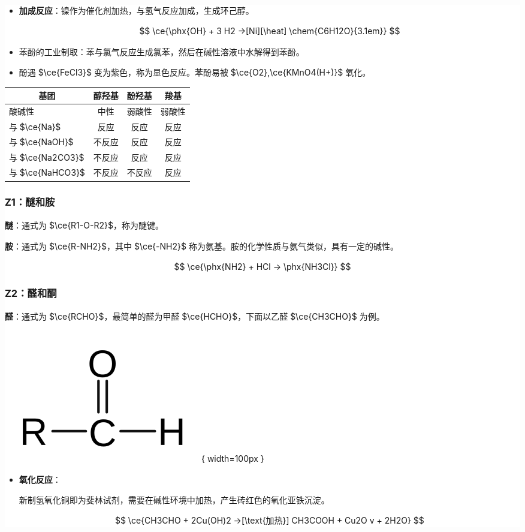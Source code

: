 - **加成反应**：镍作为催化剂加热，与氢气反应加成，生成环己醇。

    $$
    \ce{\phx{OH} + 3 H2 ->[Ni][\heat] \chem{C6H12O}{3.1em}}
    $$

- 苯酚的工业制取：苯与氯气反应生成氯苯，然后在碱性溶液中水解得到苯酚。

- 酚遇 $\ce{FeCl3}$ 变为紫色，称为显色反应。苯酚易被 $\ce{O2},\ce{KMnO4(H+)}$ 氧化。

| 基团 | 醇羟基 | 酚羟基 | 羧基 |
| - | :-: | :-: | :-: |
| 酸碱性 | 中性 | 弱酸性 | 弱酸性 |
| 与 $\ce{Na}$ | 反应 | 反应 | 反应 |
| 与 $\ce{NaOH}$ | 不反应 | 反应 | 反应 |
| 与 $\ce{Na2CO3}$ | 不反应 | 反应 | 反应 |
| 与 $\ce{NaHCO3}$ | 不反应 | 不反应 | 反应 |

### Z1：醚和胺

**醚**：通式为 $\ce{R1-O-R2}$，称为醚键。

**胺**：通式为 $\ce{R-NH2}$，其中 $\ce{-NH2}$ 称为氨基。胺的化学性质与氨气类似，具有一定的碱性。

$$
\ce{\phx{NH2} + HCl -> \phx{NH3Cl}}
$$

### Z2：醛和酮

**醛**：通式为 $\ce{RCHO}$，最简单的醛为甲醛 $\ce{HCHO}$，下面以乙醛 $\ce{CH3CHO}$ 为例。

![](./RCHO.svg){ width=100px }

- **氧化反应**：

    新制氢氧化铜即为斐林试剂，需要在碱性环境中加热，产生砖红色的氧化亚铁沉淀。

    $$
    \ce{CH3CHO + 2Cu(OH)2 ->[\text{加热}] CH3COOH + Cu2O v + 2H2O}
    $$
